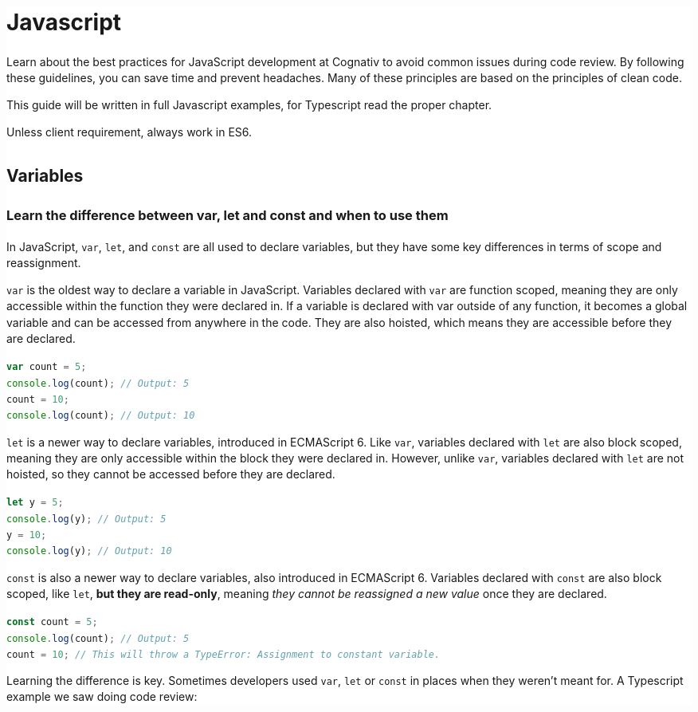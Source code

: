 

# Javascript

Learn about the best practices for JavaScript development at Cognativ to avoid common issues during code review. By following these guidelines, you can save time and prevent headaches. Many of these principles are based on the principles of clean code.

This guide will be written in full Javascript examples, for Typescript read the proper chapter.

Unless client requirement, always work in ES6.

## Variables

### Learn the difference between var, let and const and when to use them

In JavaScript, `var`, `let`, and `const` are all used to declare variables, but they have some key differences in terms of scope and reassignment.

`var` is the oldest way to declare a variable in JavaScript. Variables declared with `var` are function scoped, meaning they are only accessible within the function they were declared in. If a variable is declared with var outside of any function, it becomes a global variable and can be accessed from anywhere in the code. They are also hoisted, which means they are accessible before they are declared.

```Javascript
var count = 5; 
console.log(count); // Output: 5
count = 10;
console.log(count); // Output: 10
```

`let` is a newer way to declare variables, introduced in ECMAScript 6. Like `var`, variables declared with `let` are also block scoped, meaning they are only accessible within the block they were declared in. However, unlike `var`, variables declared with `let` are not hoisted, so they cannot be accessed before they are declared.

```Javascript
let y = 5; 
console.log(y); // Output: 5
y = 10;
console.log(y); // Output: 10
```

`const` is also a newer way to declare variables, also introduced in ECMAScript 6. Variables declared with `const` are also block scoped, like `let`, **but they are read-only**, meaning *they cannot be reassigned a new value* once they are declared.

```Javascript
const count = 5; 
console.log(count); // Output: 5
count = 10; // This will throw a TypeError: Assignment to constant variable.
```

Learning the difference is key. Sometimes developers used `var`, `let` or `const` in places when they weren’t meant for. A Typescript example we saw doing code review:
